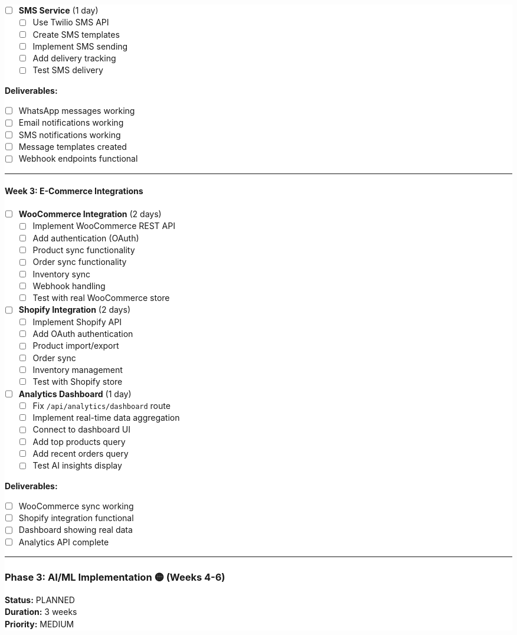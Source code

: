 - [ ] **SMS Service** (1 day)
  - [ ] Use Twilio SMS API
  - [ ] Create SMS templates
  - [ ] Implement SMS sending
  - [ ] Add delivery tracking
  - [ ] Test SMS delivery

**Deliverables:**
- [ ] WhatsApp messages working
- [ ] Email notifications working
- [ ] SMS notifications working
- [ ] Message templates created
- [ ] Webhook endpoints functional

---

#### **Week 3: E-Commerce Integrations**

- [ ] **WooCommerce Integration** (2 days)
  - [ ] Implement WooCommerce REST API
  - [ ] Add authentication (OAuth)
  - [ ] Product sync functionality
  - [ ] Order sync functionality
  - [ ] Inventory sync
  - [ ] Webhook handling
  - [ ] Test with real WooCommerce store
  
- [ ] **Shopify Integration** (2 days)
  - [ ] Implement Shopify API
  - [ ] Add OAuth authentication
  - [ ] Product import/export
  - [ ] Order sync
  - [ ] Inventory management
  - [ ] Test with Shopify store
  
- [ ] **Analytics Dashboard** (1 day)
  - [ ] Fix `/api/analytics/dashboard` route
  - [ ] Implement real-time data aggregation
  - [ ] Connect to dashboard UI
  - [ ] Add top products query
  - [ ] Add recent orders query
  - [ ] Test AI insights display

**Deliverables:**
- [ ] WooCommerce sync working
- [ ] Shopify integration functional
- [ ] Dashboard showing real data
- [ ] Analytics API complete

---

### **Phase 3: AI/ML Implementation** 🟡 (Weeks 4-6)
**Status:** PLANNED  
**Duration:** 3 weeks  
**Priority:** MEDIUM  
